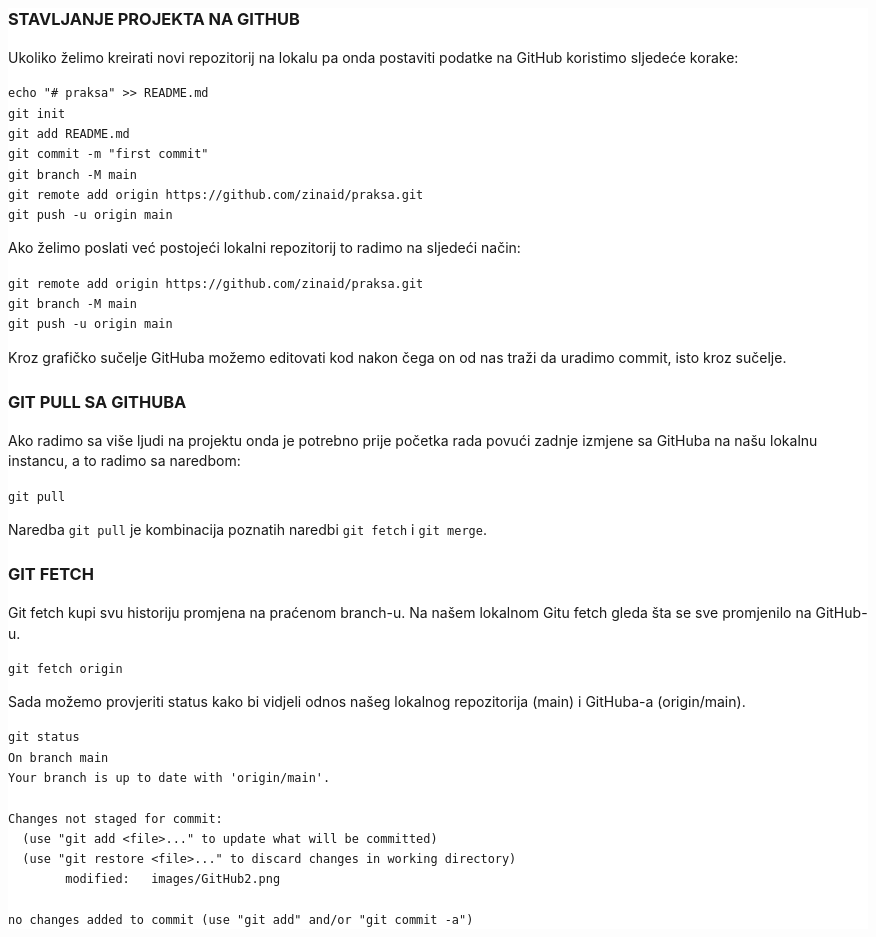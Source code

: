 ### <div id="github_setting_project">STAVLJANJE PROJEKTA NA GITHUB</div>

Ukoliko želimo kreirati novi repozitorij na lokalu pa onda postaviti podatke na GitHub koristimo sljedeće korake:

```
echo "# praksa" >> README.md
git init
git add README.md
git commit -m "first commit"
git branch -M main
git remote add origin https://github.com/zinaid/praksa.git
git push -u origin main
```

Ako želimo poslati već postojeći lokalni repozitorij to radimo na sljedeći način:

```
git remote add origin https://github.com/zinaid/praksa.git
git branch -M main
git push -u origin main
```

Kroz grafičko sučelje GitHuba možemo editovati kod nakon čega on od nas traži da uradimo commit, isto kroz sučelje.

### <div id="github_pull">GIT PULL SA GITHUBA</div>

Ako radimo sa više ljudi na projektu onda je potrebno prije početka rada povući zadnje izmjene sa GitHuba na našu lokalnu instancu, a to radimo sa naredbom:

```
git pull
```

Naredba ```git pull``` je kombinacija poznatih naredbi ```git fetch``` i ```git merge```.

### <div id="github_fetch">GIT FETCH</div>

Git fetch kupi svu historiju promjena na praćenom branch-u. Na našem lokalnom Gitu fetch gleda šta se sve promjenilo na GitHub-u.

```
git fetch origin
```

Sada možemo provjeriti status kako bi vidjeli odnos našeg lokalnog repozitorija (main) i GitHuba-a (origin/main).

```
git status
On branch main
Your branch is up to date with 'origin/main'.

Changes not staged for commit:
  (use "git add <file>..." to update what will be committed)
  (use "git restore <file>..." to discard changes in working directory)
        modified:   images/GitHub2.png

no changes added to commit (use "git add" and/or "git commit -a")
```
